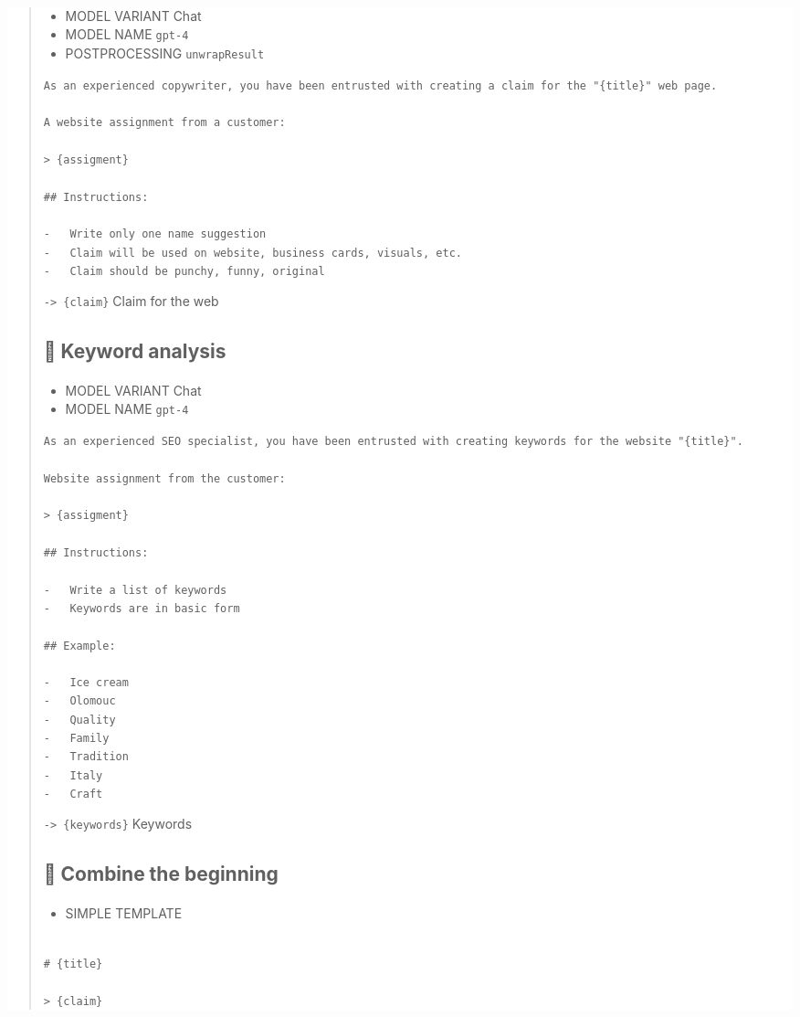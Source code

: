> -   MODEL VARIANT Chat
> -   MODEL NAME `gpt-4`
> -   POSTPROCESSING `unwrapResult`
>
> ```
> As an experienced copywriter, you have been entrusted with creating a claim for the "{title}" web page.
>
> A website assignment from a customer:
>
> > {assigment}
>
> ## Instructions:
>
> -   Write only one name suggestion
> -   Claim will be used on website, business cards, visuals, etc.
> -   Claim should be punchy, funny, original
> ```
>
> `-> {claim}` Claim for the web
>
> ## 🚦 Keyword analysis
>
> -   MODEL VARIANT Chat
> -   MODEL NAME `gpt-4`
>
> ```
> As an experienced SEO specialist, you have been entrusted with creating keywords for the website "{title}".
>
> Website assignment from the customer:
>
> > {assigment}
>
> ## Instructions:
>
> -   Write a list of keywords
> -   Keywords are in basic form
>
> ## Example:
>
> -   Ice cream
> -   Olomouc
> -   Quality
> -   Family
> -   Tradition
> -   Italy
> -   Craft
>
> ```
>
> `-> {keywords}` Keywords
>
> ## 🔗 Combine the beginning
>
> -   SIMPLE TEMPLATE
>
> ```
>
> # {title}
>
> > {claim}
>
> ```